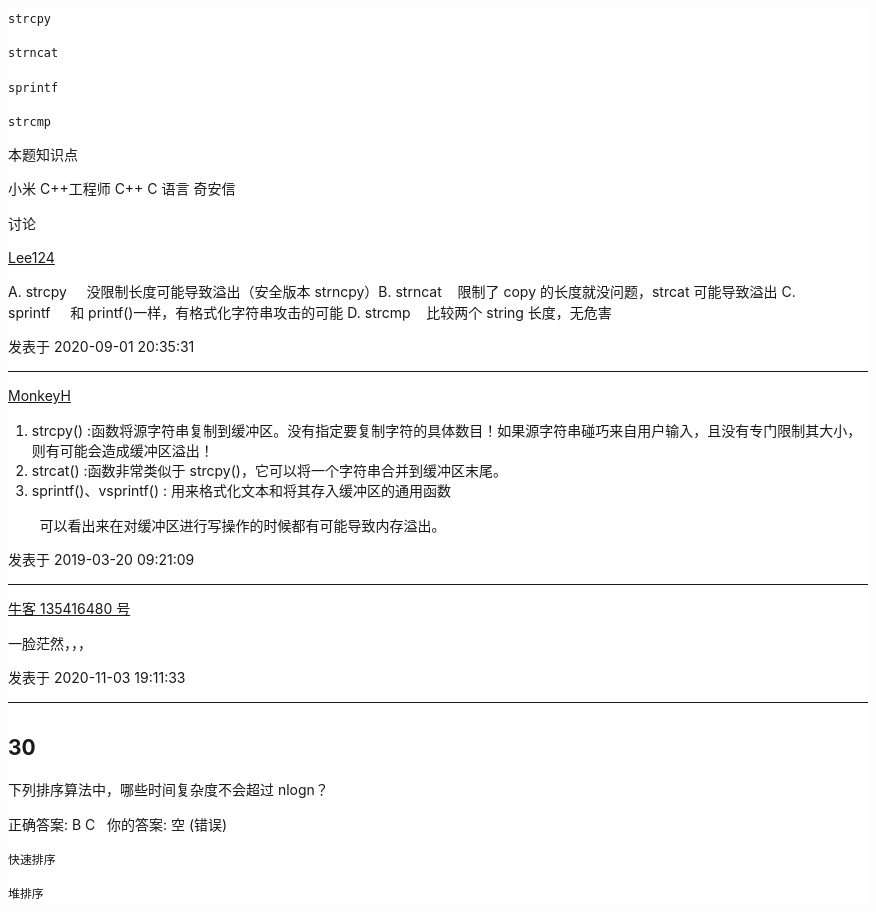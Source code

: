 ```cpp
strcpy
```

```cpp
strncat
```

```cpp
sprintf
```

```cpp
strcmp
```

本题知识点

小米 C++工程师 C++ C 语言 奇安信

讨论

[Lee124](https://www.nowcoder.com/profile/957365898)

A. strcpy     没限制长度可能导致溢出（安全版本 strncpy）B. strncat    限制了 copy 的长度就没问题，strcat 可能导致溢出 C. sprintf     和 printf()一样，有格式化字符串攻击的可能 D. strcmp    比较两个 string 长度，无危害

发表于 2020-09-01 20:35:31

* * *

[MonkeyH](https://www.nowcoder.com/profile/8391276)

1.  strcpy() :函数将源字符串复制到缓冲区。没有指定要复制字符的具体数目！如果源字符串碰巧来自用户输入，且没有专门限制其大小，则有可能会造成缓冲区溢出！
2.  strcat() :函数非常类似于 strcpy()，它可以将一个字符串合并到缓冲区末尾。
3.  sprintf()、vsprintf() : 用来格式化文本和将其存入缓冲区的通用函数

        可以看出来在对缓冲区进行写操作的时候都有可能导致内存溢出。

发表于 2019-03-20 09:21:09

* * *

[牛客 135416480 号](https://www.nowcoder.com/profile/135416480)

一脸茫然，，，

发表于 2020-11-03 19:11:33

* * *

## 30

下列排序算法中，哪些时间复杂度不会超过 nlogn？

正确答案: B C   你的答案: 空 (错误)

```cpp
快速排序
```

```cpp
堆排序
```
